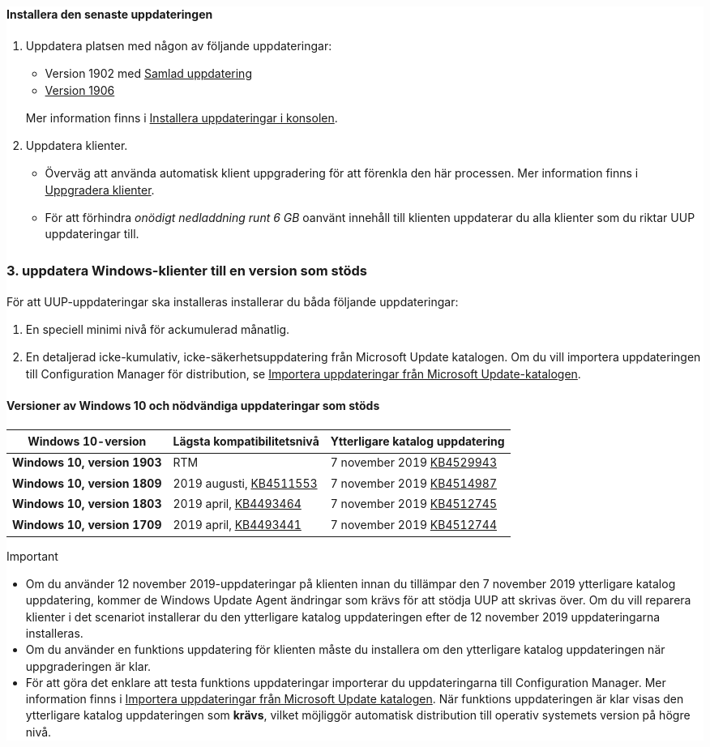 #### <a name="install-the-latest-update"></a>Installera den senaste uppdateringen

1. Uppdatera platsen med någon av följande uppdateringar:

    - Version 1902 med [Samlad uppdatering](https://support.microsoft.com/help/4500571)
    - [Version 1906](../../core/servers/manage/checklist-for-installing-update-1906.md)

    Mer information finns i [Installera uppdateringar i konsolen](../../core/servers/manage/install-in-console-updates.md).

2. Uppdatera klienter.  

    - Överväg att använda automatisk klient uppgradering för att förenkla den här processen. Mer information finns i [Uppgradera klienter](../../core/clients/manage/upgrade/upgrade-clients.md#automatic-client-upgrade).  

    - För att förhindra *onödigt nedladdning runt 6 GB* oanvänt innehåll till klienten uppdaterar du alla klienter som du riktar UUP uppdateringar till.

### <a name="3-update-windows-clients-to-a-supported-version"></a>3. uppdatera Windows-klienter till en version som stöds

För att UUP-uppdateringar ska installeras installerar du båda följande uppdateringar:

1. En speciell minimi nivå för ackumulerad månatlig.

2. En detaljerad icke-kumulativ, icke-säkerhetsuppdatering från Microsoft Update katalogen. Om du vill importera uppdateringen till Configuration Manager för distribution, se [Importera uppdateringar från Microsoft Update-katalogen](../get-started/synchronize-software-updates.md#import-updates-from-the-microsoft-update-catalog).

#### <a name="supported-versions-of-windows-10-and-required-updates"></a>Versioner av Windows 10 och nödvändiga uppdateringar som stöds

| Windows 10-version | Lägsta kompatibilitetsnivå | Ytterligare katalog uppdatering |
| ------------------ | ------------------------ | ------------------ |
| **Windows 10, version 1903** | RTM | 7 november 2019 [KB4529943](https://www.catalog.update.microsoft.com/search.aspx?q=4529943) |
| **Windows 10, version 1809** | 2019 augusti, [KB4511553](https://support.microsoft.com/help/4511553/windows-10-update-kb4511553) | 7 november 2019 [KB4514987](https://www.catalog.update.microsoft.com/search.aspx?q=4514987) |
| **Windows 10, version 1803** | 2019 april, [KB4493464](https://support.microsoft.com/help/4493464/windows-10-update-kb4493464) | 7 november 2019 [KB4512745](https://www.catalog.update.microsoft.com/search.aspx?q=4512745) |
| **Windows 10, version 1709** | 2019 april, [KB4493441](https://support.microsoft.com/help/4493441/windows-10-update-kb4493441) | 7 november 2019 [KB4512744](https://www.catalog.update.microsoft.com/search.aspx?q=4512744) |

> [!IMPORTANT]
> - Om du använder 12 november 2019-uppdateringar på klienten innan du tillämpar den 7 november 2019 ytterligare katalog uppdatering, kommer de Windows Update Agent ändringar som krävs för att stödja UUP att skrivas över. Om du vill reparera klienter i det scenariot installerar du den ytterligare katalog uppdateringen efter de 12 november 2019 uppdateringarna installeras.
> - Om du använder en funktions uppdatering för klienten måste du installera om den ytterligare katalog uppdateringen när uppgraderingen är klar.
> - För att göra det enklare att testa funktions uppdateringar importerar du uppdateringarna till Configuration Manager. Mer information finns i [Importera uppdateringar från Microsoft Update katalogen](../get-started/synchronize-software-updates.md#import-updates-from-the-microsoft-update-catalog). När funktions uppdateringen är klar visas den ytterligare katalog uppdateringen som **krävs**, vilket möjliggör automatisk distribution till operativ systemets version på högre nivå.
